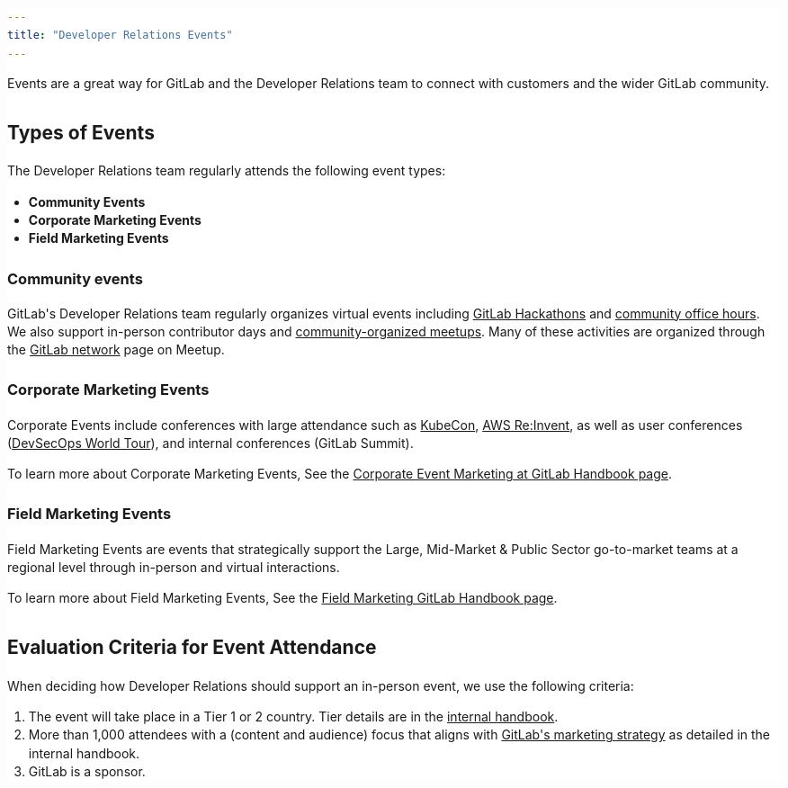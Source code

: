 ```yaml
---
title: "Developer Relations Events"
---
```


Events are a great way for GitLab and the Developer Relations team to connect with customers
and the wider GitLab community.

## Types of Events

The Developer Relations team regularly attends the following event types:

- **Community Events**
- **Corporate Marketing Events**
- **Field Marketing Events**

### Community events

GitLab's Developer Relations team regularly organizes virtual events including [GitLab Hackathons](https://about.gitlab.com/community/hackathon/)
and [community office hours](/handbook/marketing/developer-relations/contributor-success/community-contributors-workflows.html#community-office-hours).
We also support in-person contributor days and [community-organized meetups](https://about.gitlab.com/community/meetups/). Many of these activities
are organized through the [GitLab network](https://www.meetup.com/pro/gitlab/) page on Meetup.

### Corporate Marketing Events

Corporate Events include conferences with large attendance such as [KubeCon](https://about.gitlab.com/events/kubecon/), [AWS Re:Invent](https://about.gitlab.com/events/aws-reinvent/), as well as
user conferences ([DevSecOps World Tour](https://about.gitlab.com/events/devsecops-world-tour/)), and internal conferences (GitLab Summit).

To learn more about Corporate Marketing Events, See the [Corporate Event Marketing at GitLab Handbook page](/handbook/marketing/integrated-marketing/corporate-events/).

### Field Marketing Events

Field Marketing Events are events that strategically support the Large, Mid-Market & Public Sector go-to-market teams at a
regional level through in-person and virtual interactions.

To learn more about Field Marketing Events, See the [Field Marketing GitLab Handbook page](/handbook/marketing/field-marketing/).

## Evaluation Criteria for Event Attendance

When deciding how Developer Relations should support an in-person event, we use the following criteria:

1. The event will take place in a Tier 1 or 2 country.
   Tier details are in the [internal handbook](https://internal.gitlab.com/handbook/sales/globalization/#tier-1-countries).
1. More than 1,000 attendees with a (content and audience) focus that aligns with
   [GitLab's marketing strategy](https://internal.gitlab.com/handbook/marketing/fy24-strategy/) as detailed in
   the internal handbook.
1. GitLab is a sponsor.
